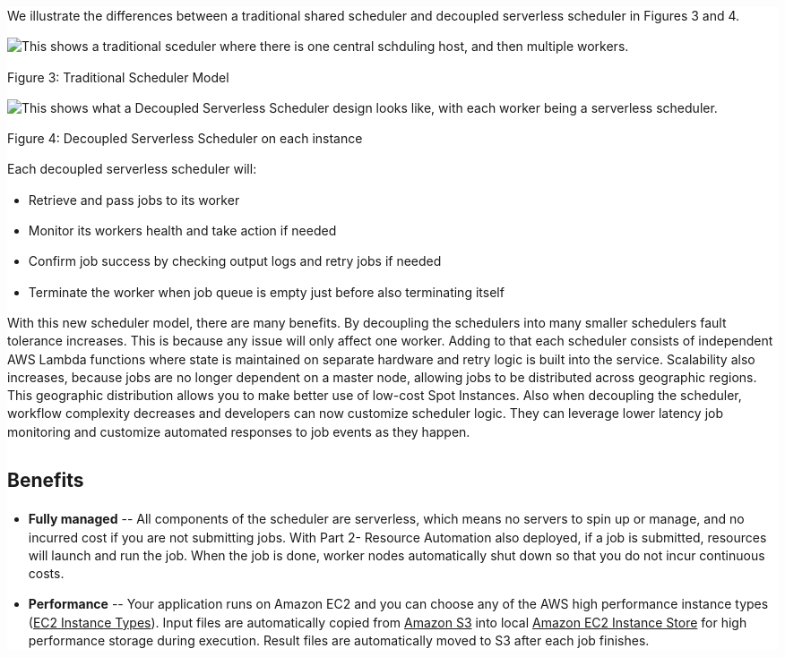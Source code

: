 We illustrate the differences between a traditional shared scheduler and
decoupled serverless scheduler in Figures 3 and 4.

![This shows a traditional sceduler where there is one central schduling
host, and then multiple
workers.](./media/image5.png "Figure 3: Traditional Scheduler Model")

Figure 3: Traditional Scheduler Model

![This shows what a Decoupled Serverless Scheduler design looks like,
with each worker being a serverless
scheduler.](./media/image6.png "Figure 4: Decoupled Serverless Scheduler on each instance")

Figure 4: Decoupled Serverless Scheduler on each instance

Each decoupled serverless scheduler will:

-   Retrieve and pass jobs to its worker

-   Monitor its workers health and take action if needed

-   Confirm job success by checking output logs and retry jobs if needed

-   Terminate the worker when job queue is empty just before also
    terminating itself

With this new scheduler model, there are many benefits. By decoupling
the schedulers into many smaller schedulers fault tolerance increases.
This is because any issue will only affect one worker. Adding to that
each scheduler consists of independent AWS Lambda functions where state
is maintained on separate hardware and retry logic is built into the
service. Scalability also increases, because jobs are no longer
dependent on a master node, allowing jobs to be distributed across
geographic regions. This geographic distribution allows you to make
better use of low-cost Spot Instances. Also when decoupling the
scheduler, workflow complexity decreases and developers can now
customize scheduler logic. They can leverage lower latency job
monitoring and customize automated responses to job events as they
happen.

Benefits
--------

-   **Fully managed** -- All components of the scheduler are serverless,
    which means no servers to spin up or manage, and no incurred cost if
    you are not submitting jobs. With Part 2- Resource Automation also
    deployed, if a job is submitted, resources will launch and run the
    job. When the job is done, worker nodes automatically shut down so
    that you do not incur continuous costs.

-   **Performance** -- Your application runs on Amazon EC2 and you can
    choose any of the AWS high performance instance types ([EC2 Instance
    Types](https://aws.amazon.com/ec2/instance-types/)). Input files are
    automatically copied from [Amazon S3](https://aws.amazon.com/s3/)
    into local [Amazon EC2 Instance
    Store](https://docs.aws.amazon.com/AWSEC2/latest/UserGuide/InstanceStorage.html)
    for high performance storage during execution. Result files are
    automatically moved to S3 after each job finishes.
